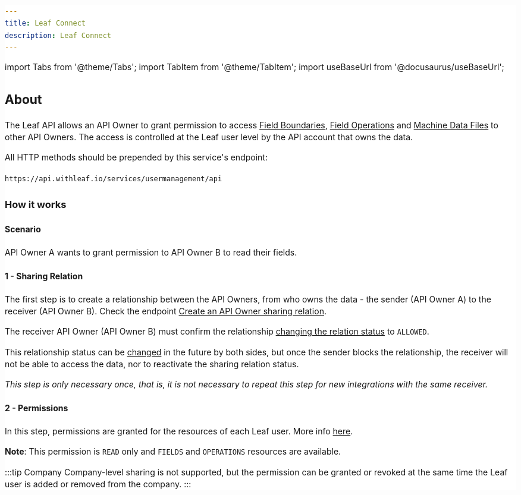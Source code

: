 ```yaml
---
title: Leaf Connect
description: Leaf Connect
---
```


import Tabs from '@theme/Tabs';
import TabItem from '@theme/TabItem';
import useBaseUrl from '@docusaurus/useBaseUrl';


[1]: #get-api-owner-sharing-relation
[2]: #get-api-owner-sharing-relation-status
[3]: #create-an-api-owner-sharing-relation
[4]: #update-an-api-owner-sharing-relation-status
[5]: #get-leafuser-permissions
[6]: #create-a-leafuser-permissions
[7]: #update-leafuser-permissions
[8]: #delete-leafuser-sharing-permissions
[9]: /docs/field_boundary_management_endpoints#get-all-fields
[10]: /docs/field_boundary_management_overview
[11]: /docs/operations_overview
[12]: /docs/beta_assets_endpoints
[13]: #invalidate-receivers-tokens


## About
The Leaf API allows an API Owner to grant permission to access [Field Boundaries][10], [Field Operations][11] and [Machine Data Files][12] to other API Owners. The access is controlled at the Leaf user level by the API account that owns the data.

All HTTP methods should be prepended by this service's endpoint:

```
https://api.withleaf.io/services/usermanagement/api

```


### How it works

#### Scenario
API Owner A wants to grant permission to API Owner B to read their fields.


#### 1 - Sharing Relation  
The first step is to create a relationship between the API Owners, from who owns the data - the sender (API Owner A) to the receiver (API Owner B). Check the endpoint [Create an API Owner sharing relation][3].  

The receiver API Owner (API Owner B) must confirm the relationship [changing the relation status][4] to `ALLOWED`.

This relationship status can be [changed][4] in the future by both sides, but once the sender blocks the relationship, the receiver will not be able to access the data, nor to reactivate the sharing relation status.

*This step is only necessary once, that is, it is not necessary to repeat this step for new integrations with the same receiver.*  

#### 2 - Permissions   
In this step, permissions are granted for the resources of each Leaf user. More info [here][6].  

**Note**: This permission is `READ` only and `FIELDS` and `OPERATIONS` resources are available.

:::tip Company
Company-level sharing is not supported, but the permission can be granted or revoked at the same time the Leaf user is added or removed from the company.
:::

